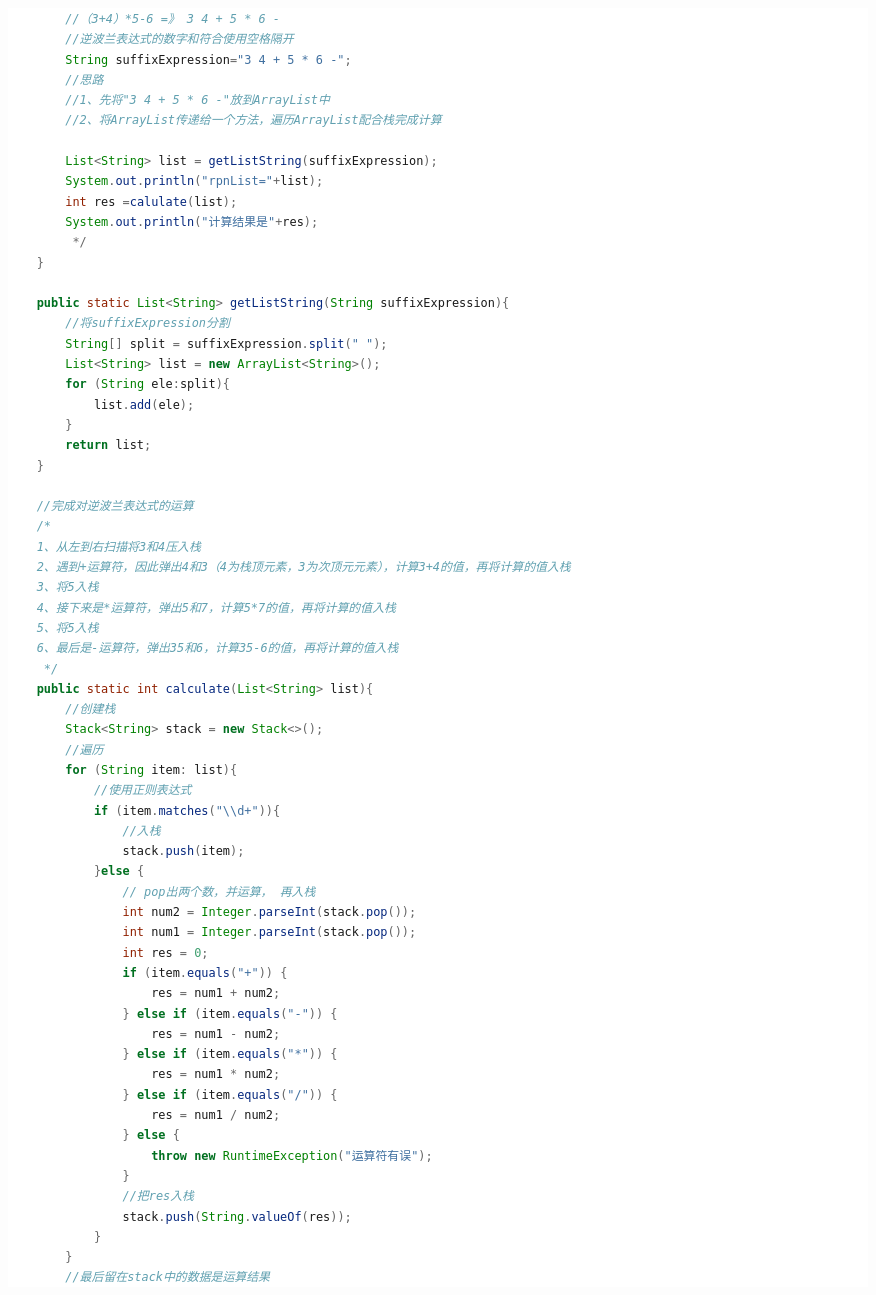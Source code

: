 ```java
        //（3+4）*5-6 =》 3 4 + 5 * 6 -
        //逆波兰表达式的数字和符合使用空格隔开
        String suffixExpression="3 4 + 5 * 6 -";
        //思路
        //1、先将"3 4 + 5 * 6 -"放到ArrayList中
        //2、将ArrayList传递给一个方法，遍历ArrayList配合栈完成计算

        List<String> list = getListString(suffixExpression);
        System.out.println("rpnList="+list);
        int res =calulate(list);
        System.out.println("计算结果是"+res);
         */
    }

    public static List<String> getListString(String suffixExpression){
        //将suffixExpression分割
        String[] split = suffixExpression.split(" ");
        List<String> list = new ArrayList<String>();
        for (String ele:split){
            list.add(ele);
        }
        return list;
    }

    //完成对逆波兰表达式的运算
    /*
    1、从左到右扫描将3和4压入栈
    2、遇到+运算符，因此弹出4和3（4为栈顶元素，3为次顶元元素），计算3+4的值，再将计算的值入栈
    3、将5入栈
    4、接下来是*运算符，弹出5和7，计算5*7的值，再将计算的值入栈
    5、将5入栈
    6、最后是-运算符，弹出35和6，计算35-6的值，再将计算的值入栈
     */
    public static int calculate(List<String> list){
        //创建栈
        Stack<String> stack = new Stack<>();
        //遍历
        for (String item: list){
            //使用正则表达式
            if (item.matches("\\d+")){
                //入栈
                stack.push(item);
            }else {
                // pop出两个数，并运算， 再入栈
                int num2 = Integer.parseInt(stack.pop());
                int num1 = Integer.parseInt(stack.pop());
                int res = 0;
                if (item.equals("+")) {
                    res = num1 + num2;
                } else if (item.equals("-")) {
                    res = num1 - num2;
                } else if (item.equals("*")) {
                    res = num1 * num2;
                } else if (item.equals("/")) {
                    res = num1 / num2;
                } else {
                    throw new RuntimeException("运算符有误");
                }
                //把res入栈
                stack.push(String.valueOf(res));
            }
        }
        //最后留在stack中的数据是运算结果
```